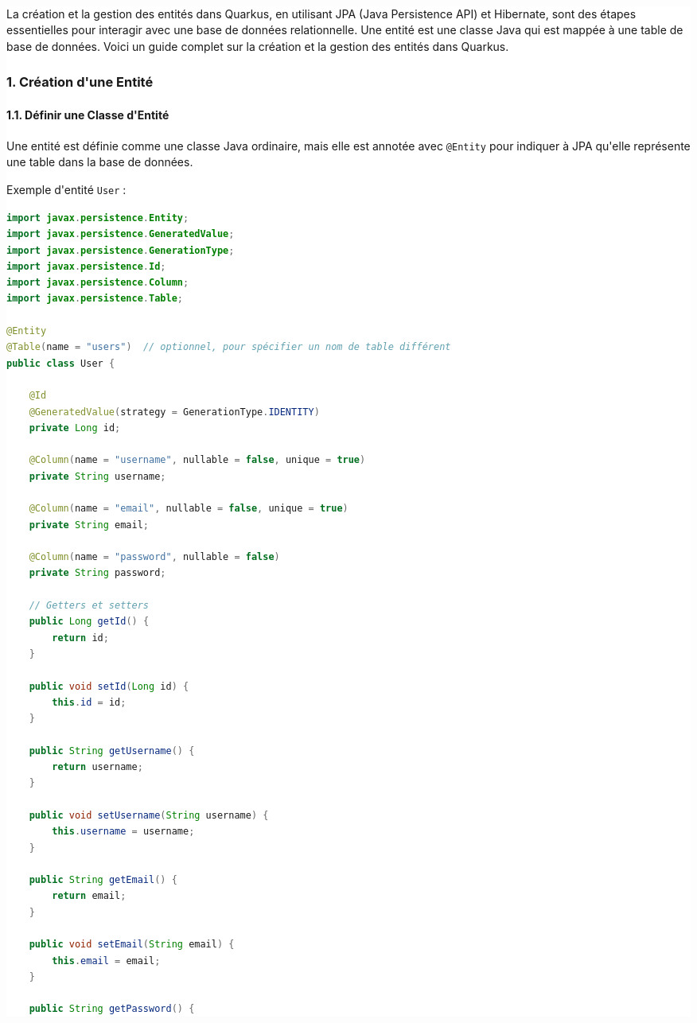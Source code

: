 La création et la gestion des entités dans Quarkus, en utilisant JPA (Java Persistence API) et Hibernate, sont des étapes essentielles pour interagir avec une base de données relationnelle. Une entité est une classe Java qui est mappée à une table de base de données. Voici un guide complet sur la création et la gestion des entités dans Quarkus.

### 1. Création d'une Entité

#### 1.1. Définir une Classe d'Entité

Une entité est définie comme une classe Java ordinaire, mais elle est annotée avec `@Entity` pour indiquer à JPA qu'elle représente une table dans la base de données.

Exemple d'entité `User` :

```java
import javax.persistence.Entity;
import javax.persistence.GeneratedValue;
import javax.persistence.GenerationType;
import javax.persistence.Id;
import javax.persistence.Column;
import javax.persistence.Table;

@Entity
@Table(name = "users")  // optionnel, pour spécifier un nom de table différent
public class User {

    @Id
    @GeneratedValue(strategy = GenerationType.IDENTITY)
    private Long id;

    @Column(name = "username", nullable = false, unique = true)
    private String username;

    @Column(name = "email", nullable = false, unique = true)
    private String email;

    @Column(name = "password", nullable = false)
    private String password;

    // Getters et setters
    public Long getId() {
        return id;
    }

    public void setId(Long id) {
        this.id = id;
    }

    public String getUsername() {
        return username;
    }

    public void setUsername(String username) {
        this.username = username;
    }

    public String getEmail() {
        return email;
    }

    public void setEmail(String email) {
        this.email = email;
    }

    public String getPassword() {
```